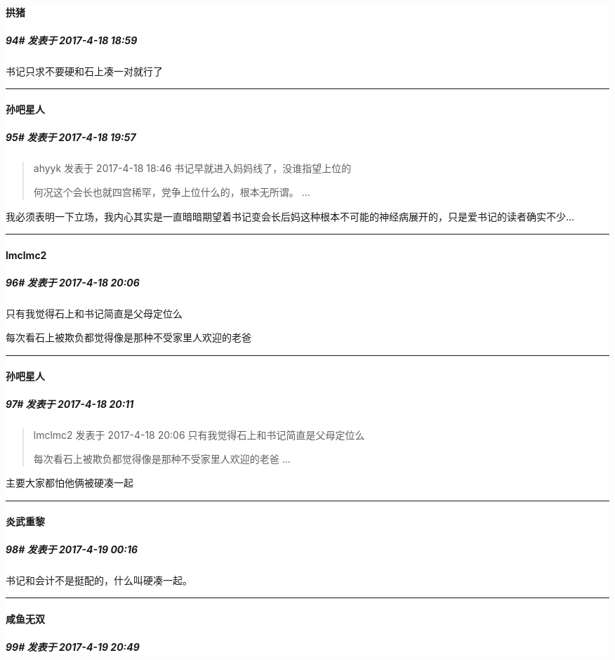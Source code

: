 ####  拱猪  
##### 94#       发表于 2017-4-18 18:59


书记只求不要硬和石上凑一对就行了


*****

####  孙吧星人  
##### 95#       发表于 2017-4-18 19:57


<blockquote>ahyyk 发表于 2017-4-18 18:46
书记早就进入妈妈线了，没谁指望上位的

何况这个会长也就四宫稀罕，党争上位什么的，根本无所谓。 ...</blockquote>
我必须表明一下立场，我内心其实是一直暗暗期望着书记变会长后妈这种根本不可能的神经病展开的，只是爱书记的读者确实不少…


*****

####  lmclmc2  
##### 96#       发表于 2017-4-18 20:06


只有我觉得石上和书记简直是父母定位么


每次看石上被欺负都觉得像是那种不受家里人欢迎的老爸


*****

####  孙吧星人  
##### 97#       发表于 2017-4-18 20:11


<blockquote>lmclmc2 发表于 2017-4-18 20:06
只有我觉得石上和书记简直是父母定位么


每次看石上被欺负都觉得像是那种不受家里人欢迎的老爸 ...</blockquote>
主要大家都怕他俩被硬凑一起


*****

####  炎武重黎  
##### 98#       发表于 2017-4-19 00:16


书记和会计不是挺配的，什么叫硬凑一起。


*****

####  咸鱼无双  
##### 99#       发表于 2017-4-19 20:49
